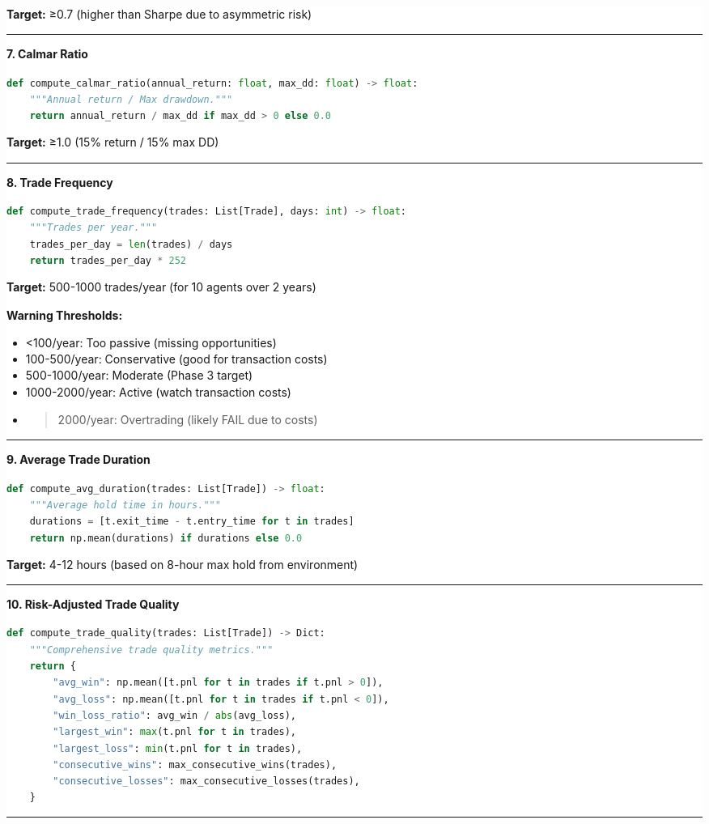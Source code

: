 **Target:** ≥0.7 (higher than Sharpe due to asymmetric risk)

---

**7. Calmar Ratio**

```python
def compute_calmar_ratio(annual_return: float, max_dd: float) -> float:
    """Annual return / Max drawdown."""
    return annual_return / max_dd if max_dd > 0 else 0.0
```

**Target:** ≥1.0 (15% return / 15% max DD)

---

**8. Trade Frequency**

```python
def compute_trade_frequency(trades: List[Trade], days: int) -> float:
    """Trades per year."""
    trades_per_day = len(trades) / days
    return trades_per_day * 252
```

**Target:** 500-1000 trades/year (for 10 agents over 2 years)

**Warning Thresholds:**
- <100/year: Too passive (missing opportunities)
- 100-500/year: Conservative (good for transaction costs)
- 500-1000/year: Moderate (Phase 3 target)
- 1000-2000/year: Active (watch transaction costs)
- >2000/year: Overtrading (likely FAIL due to costs)

---

**9. Average Trade Duration**

```python
def compute_avg_duration(trades: List[Trade]) -> float:
    """Average hold time in hours."""
    durations = [t.exit_time - t.entry_time for t in trades]
    return np.mean(durations) if durations else 0.0
```

**Target:** 4-12 hours (based on 8-hour max hold from environment)

---

**10. Risk-Adjusted Trade Quality**

```python
def compute_trade_quality(trades: List[Trade]) -> Dict:
    """Comprehensive trade quality metrics."""
    return {
        "avg_win": np.mean([t.pnl for t in trades if t.pnl > 0]),
        "avg_loss": np.mean([t.pnl for t in trades if t.pnl < 0]),
        "win_loss_ratio": avg_win / abs(avg_loss),
        "largest_win": max(t.pnl for t in trades),
        "largest_loss": min(t.pnl for t in trades),
        "consecutive_wins": max_consecutive_wins(trades),
        "consecutive_losses": max_consecutive_losses(trades),
    }
```

---
